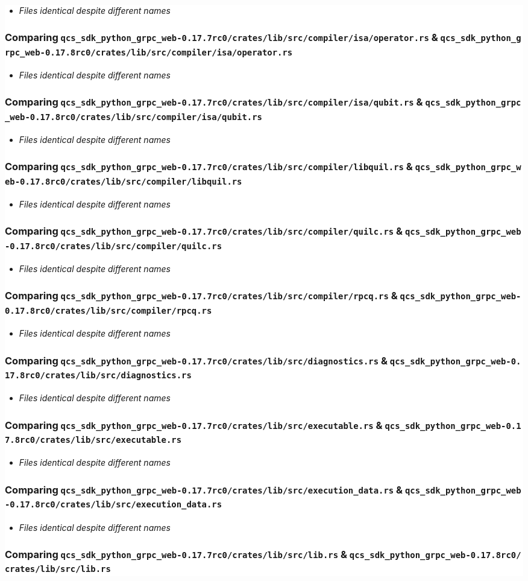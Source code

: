  * *Files identical despite different names*

### Comparing `qcs_sdk_python_grpc_web-0.17.7rc0/crates/lib/src/compiler/isa/operator.rs` & `qcs_sdk_python_grpc_web-0.17.8rc0/crates/lib/src/compiler/isa/operator.rs`

 * *Files identical despite different names*

### Comparing `qcs_sdk_python_grpc_web-0.17.7rc0/crates/lib/src/compiler/isa/qubit.rs` & `qcs_sdk_python_grpc_web-0.17.8rc0/crates/lib/src/compiler/isa/qubit.rs`

 * *Files identical despite different names*

### Comparing `qcs_sdk_python_grpc_web-0.17.7rc0/crates/lib/src/compiler/libquil.rs` & `qcs_sdk_python_grpc_web-0.17.8rc0/crates/lib/src/compiler/libquil.rs`

 * *Files identical despite different names*

### Comparing `qcs_sdk_python_grpc_web-0.17.7rc0/crates/lib/src/compiler/quilc.rs` & `qcs_sdk_python_grpc_web-0.17.8rc0/crates/lib/src/compiler/quilc.rs`

 * *Files identical despite different names*

### Comparing `qcs_sdk_python_grpc_web-0.17.7rc0/crates/lib/src/compiler/rpcq.rs` & `qcs_sdk_python_grpc_web-0.17.8rc0/crates/lib/src/compiler/rpcq.rs`

 * *Files identical despite different names*

### Comparing `qcs_sdk_python_grpc_web-0.17.7rc0/crates/lib/src/diagnostics.rs` & `qcs_sdk_python_grpc_web-0.17.8rc0/crates/lib/src/diagnostics.rs`

 * *Files identical despite different names*

### Comparing `qcs_sdk_python_grpc_web-0.17.7rc0/crates/lib/src/executable.rs` & `qcs_sdk_python_grpc_web-0.17.8rc0/crates/lib/src/executable.rs`

 * *Files identical despite different names*

### Comparing `qcs_sdk_python_grpc_web-0.17.7rc0/crates/lib/src/execution_data.rs` & `qcs_sdk_python_grpc_web-0.17.8rc0/crates/lib/src/execution_data.rs`

 * *Files identical despite different names*

### Comparing `qcs_sdk_python_grpc_web-0.17.7rc0/crates/lib/src/lib.rs` & `qcs_sdk_python_grpc_web-0.17.8rc0/crates/lib/src/lib.rs`
